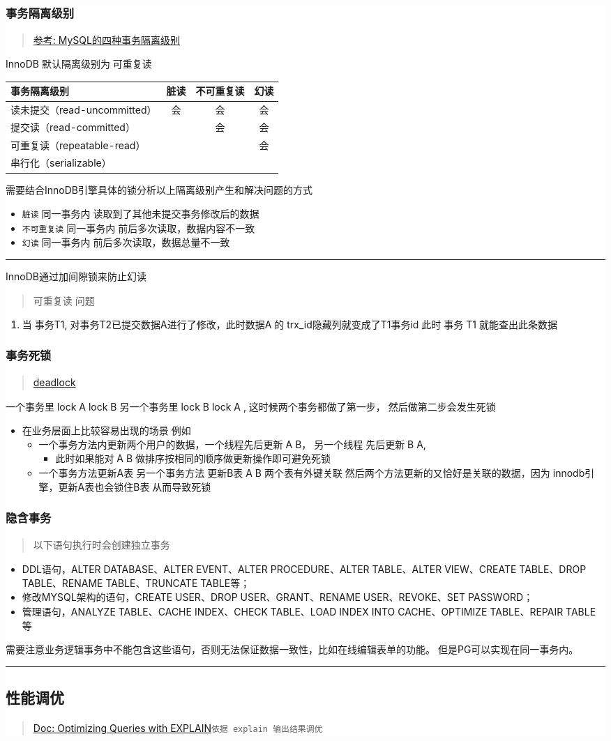 ### 事务隔离级别
> [参考: MySQL的四种事务隔离级别](https://www.cnblogs.com/huanongying/p/7021555.html)  

InnoDB 默认隔离级别为 可重复读

| 事务隔离级别 | 脏读 | 不可重复读 | 幻读 |
|:---|:---:|:---:|:---:|
| 读未提交（read-uncommitted）    | 会 | 会 | 会 |
| 提交读（read-committed）        |   | 会 | 会 |
| 可重复读（repeatable-read）     |   |    | 会 |
| 串行化（serializable） 	      |   |    |   |

需要结合InnoDB引擎具体的锁分析以上隔离级别产生和解决问题的方式

- `脏读` 同一事务内 读取到了其他未提交事务修改后的数据
- `不可重复读` 同一事务内 前后多次读取，数据内容不一致
- `幻读` 同一事务内 前后多次读取，数据总量不一致

************************
InnoDB通过加间隙锁来防止幻读

> 可重复读 问题
1. 当 事务T1, 对事务T2已提交数据A进行了修改，此时数据A 的 trx_id隐藏列就变成了T1事务id 此时 事务 T1 就能查出此条数据

### 事务死锁

> [deadlock](https://stackoverflow.com/questions/2332768/how-to-avoid-mysql-deadlock-found-when-trying-to-get-lock-try-restarting-trans)

一个事务里 lock A lock B 另一个事务里 lock B lock A , 这时候两个事务都做了第一步， 然后做第二步会发生死锁

- 在业务层面上比较容易出现的场景 例如
    - 一个事务方法内更新两个用户的数据，一个线程先后更新 A B， 另一个线程 先后更新 B A, 
        - 此时如果能对 A B 做排序按相同的顺序做更新操作即可避免死锁
    - 一个事务方法更新A表 另一个事务方法 更新B表 A B 两个表有外键关联 然后两个方法更新的又恰好是关联的数据，因为 innodb引擎，更新A表也会锁住B表 从而导致死锁

### 隐含事务
> 以下语句执行时会创建独立事务

- DDL语句，ALTER DATABASE、ALTER EVENT、ALTER PROCEDURE、ALTER TABLE、ALTER VIEW、CREATE TABLE、DROP TABLE、RENAME TABLE、TRUNCATE TABLE等；
- 修改MYSQL架构的语句，CREATE USER、DROP USER、GRANT、RENAME USER、REVOKE、SET PASSWORD；
- 管理语句，ANALYZE TABLE、CACHE INDEX、CHECK TABLE、LOAD INDEX INTO CACHE、OPTIMIZE TABLE、REPAIR TABLE等

需要注意业务逻辑事务中不能包含这些语句，否则无法保证数据一致性，比如在线编辑表单的功能。 但是PG可以实现在同一事务内。

************************

## 性能调优
> [Doc: Optimizing Queries with EXPLAIN](https://dev.mysql.com/doc/refman/5.7/en/using-explain.html)`依据 explain 输出结果调优`
